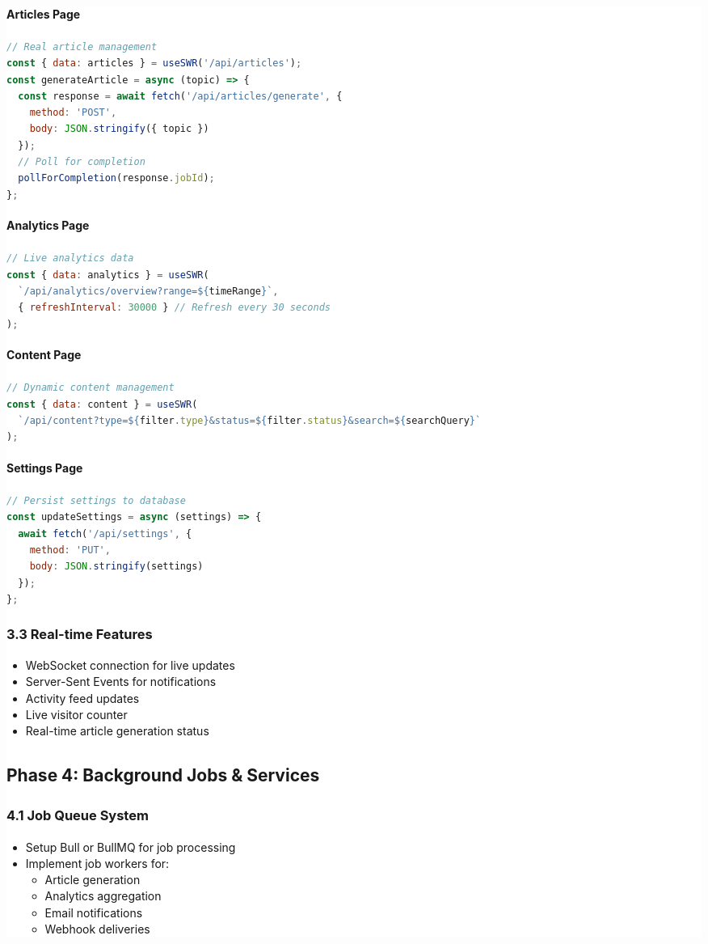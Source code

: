 #### Articles Page
```javascript
// Real article management
const { data: articles } = useSWR('/api/articles');
const generateArticle = async (topic) => {
  const response = await fetch('/api/articles/generate', {
    method: 'POST',
    body: JSON.stringify({ topic })
  });
  // Poll for completion
  pollForCompletion(response.jobId);
};
```

#### Analytics Page
```javascript
// Live analytics data
const { data: analytics } = useSWR(
  `/api/analytics/overview?range=${timeRange}`,
  { refreshInterval: 30000 } // Refresh every 30 seconds
);
```

#### Content Page
```javascript
// Dynamic content management
const { data: content } = useSWR(
  `/api/content?type=${filter.type}&status=${filter.status}&search=${searchQuery}`
);
```

#### Settings Page
```javascript
// Persist settings to database
const updateSettings = async (settings) => {
  await fetch('/api/settings', {
    method: 'PUT',
    body: JSON.stringify(settings)
  });
};
```

### 3.3 Real-time Features
- WebSocket connection for live updates
- Server-Sent Events for notifications
- Activity feed updates
- Live visitor counter
- Real-time article generation status

## Phase 4: Background Jobs & Services

### 4.1 Job Queue System
- Setup Bull or BullMQ for job processing
- Implement job workers for:
  - Article generation
  - Analytics aggregation
  - Email notifications
  - Webhook deliveries
